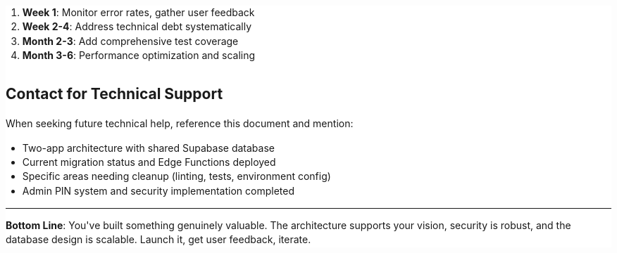 1. **Week 1**: Monitor error rates, gather user feedback
2. **Week 2-4**: Address technical debt systematically
3. **Month 2-3**: Add comprehensive test coverage
4. **Month 3-6**: Performance optimization and scaling

## Contact for Technical Support

When seeking future technical help, reference this document and mention:
- Two-app architecture with shared Supabase database
- Current migration status and Edge Functions deployed
- Specific areas needing cleanup (linting, tests, environment config)
- Admin PIN system and security implementation completed

---

**Bottom Line**: You've built something genuinely valuable. The architecture supports your vision, security is robust, and the database design is scalable. Launch it, get user feedback, iterate.